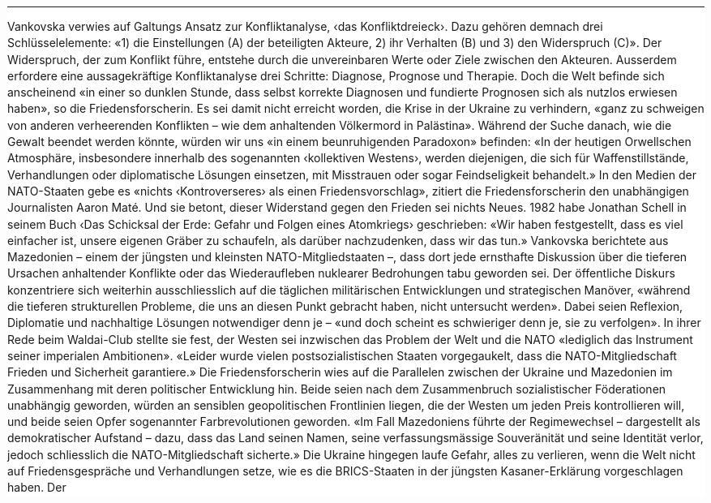 

-----

Vankovska verwies auf Galtungs Ansatz zur Konfliktanalyse, ‹das Konfliktdreieck›. Dazu gehören demnach
drei Schlüsselelemente: «1) die Einstellungen (A) der beteiligten Akteure, 2) ihr Verhalten (B) und 3) den
Widerspruch (C)».
Der Widerspruch, der zum Konflikt führe, entstehe durch die unvereinbaren Werte oder Ziele zwischen den
Akteuren. Ausserdem erfordere eine aussagekräftige Konfliktanalyse drei Schritte: Diagnose, Prognose und
Therapie.
Doch die Welt befinde sich anscheinend «in einer so dunklen Stunde, dass selbst korrekte Diagnosen und
fundierte Prognosen sich als nutzlos erwiesen haben», so die Friedensforscherin. Es sei damit nicht erreicht
worden, die Krise in der Ukraine zu verhindern, «ganz zu schweigen von anderen verheerenden Konflikten
– wie dem anhaltenden Völkermord in Palästina».
Während der Suche danach, wie die Gewalt beendet werden könnte, würden wir uns «in einem beunruhigenden Paradoxon» befinden:
«In der heutigen Orwellschen Atmosphäre, insbesondere innerhalb des sogenannten ‹kollektiven Westens›,
werden diejenigen, die sich für Waffenstillstände, Verhandlungen oder diplomatische Lösungen einsetzen,
mit Misstrauen oder sogar Feindseligkeit behandelt.»
In den Medien der NATO-Staaten gebe es «nichts ‹Kontroverseres› als einen Friedensvorschlag», zitiert die
Friedensforscherin den unabhängigen Journalisten Aaron Maté. Und sie betont, dieser Widerstand gegen
den Frieden sei nichts Neues.
1982 habe Jonathan Schell in seinem Buch ‹Das Schicksal der Erde: Gefahr und Folgen eines Atomkriegs›
geschrieben:
«Wir haben festgestellt, dass es viel einfacher ist, unsere eigenen Gräber zu schaufeln, als darüber nachzudenken, dass wir das tun.»
Vankovska berichtete aus Mazedonien – einem der jüngsten und kleinsten NATO-Mitgliedstaaten –, dass
dort jede ernsthafte Diskussion über die tieferen Ursachen anhaltender Konflikte oder das Wiederaufleben
nuklearer Bedrohungen tabu geworden sei. Der öffentliche Diskurs konzentriere sich weiterhin ausschliesslich auf die täglichen militärischen Entwicklungen und strategischen Manöver, «während die tieferen strukturellen Probleme, die uns an diesen Punkt gebracht haben, nicht untersucht werden».
Dabei seien Reflexion, Diplomatie und nachhaltige Lösungen notwendiger denn je – «und doch scheint es
schwieriger denn je, sie zu verfolgen». In ihrer Rede beim Waldai-Club stellte sie fest, der Westen sei inzwischen das Problem der Welt und die NATO «lediglich das Instrument seiner imperialen Ambitionen».
«Leider wurde vielen postsozialistischen Staaten vorgegaukelt, dass die NATO-Mitgliedschaft Frieden und
Sicherheit garantiere.»
Die Friedensforscherin wies auf die Parallelen zwischen der Ukraine und Mazedonien im Zusammenhang
mit deren politischer Entwicklung hin. Beide seien nach dem Zusammenbruch sozialistischer Föderationen
unabhängig geworden, würden an sensiblen geopolitischen Frontlinien liegen, die der Westen um jeden
Preis kontrollieren will, und beide seien Opfer sogenannter Farbrevolutionen geworden.
«Im Fall Mazedoniens führte der Regimewechsel – dargestellt als demokratischer Aufstand – dazu, dass
das Land seinen Namen, seine verfassungsmässige Souveränität und seine Identität verlor, jedoch schliesslich die NATO-Mitgliedschaft sicherte.»
Die Ukraine hingegen laufe Gefahr, alles zu verlieren, wenn die Welt nicht auf Friedensgespräche und Verhandlungen setze, wie es die BRICS-Staaten in der jüngsten Kasaner-Erklärung vorgeschlagen haben. Der